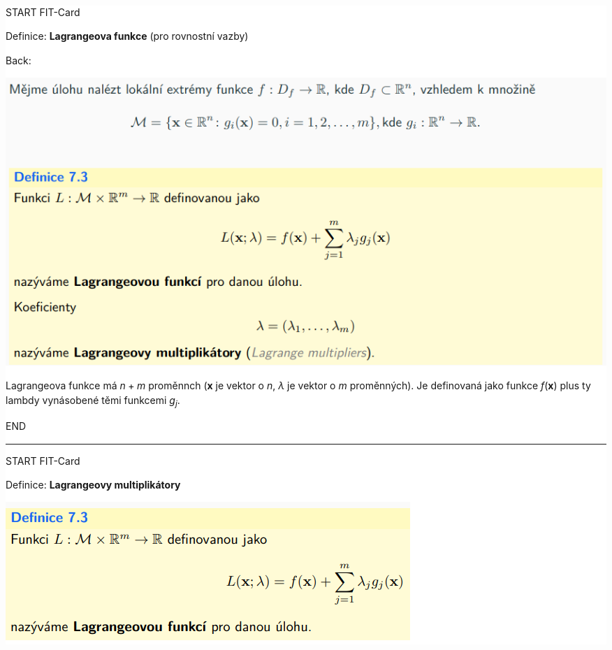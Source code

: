 


START
FIT-Card

Definice: **Lagrangeova funkce** (pro rovnostní vazby)

Back:

![](../../../Assets/Pasted%20image%2020241011140028.png)


Lagrangeova funkce má $n+m$ proměnnch ($\textbf{x}$ je vektor o $n$, $\lambda$ je vektor o $m$ proměnných). Je definovaná jako funkce $f(\textbf{x})$ plus ty lambdy vynásobené těmi funkcemi $g_j$.


END

---


START
FIT-Card

Definice: **Lagrangeovy multiplikátory**

![](../../../Assets/Pasted%20image%2020241011133516.png)
